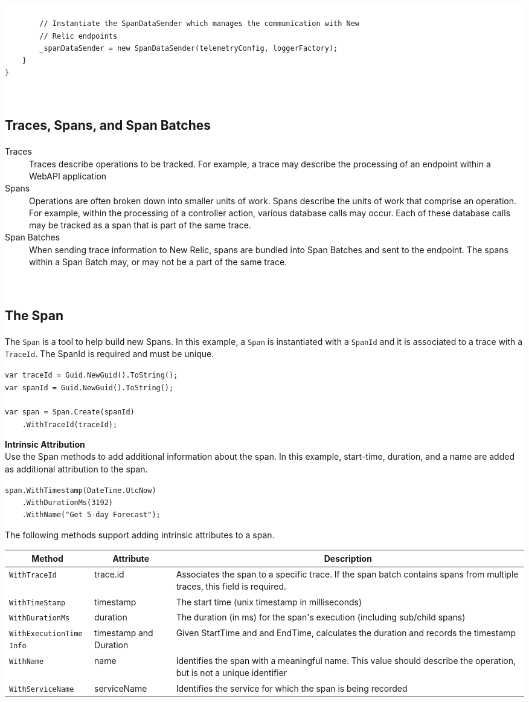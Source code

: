 ```CSharp 

        // Instantiate the SpanDataSender which manages the communication with New
        // Relic endpoints
        _spanDataSender = new SpanDataSender(telemetryConfig, loggerFactory);
    } 
}
```
<br/>

## Traces, Spans, and Span Batches

<dl>
	<dt>Traces</dt>
	<dd>Traces describe operations to be tracked.  For example, a trace may describe the processing of an endpoint within a WebAPI application</dd>
	<dt>Spans</dt>
	<dd>Operations are often broken down into smaller units of work.  Spans describe the units of work that comprise an operation.  For example, within the processing of a controller action, various database calls may occur.  Each of these database calls may be tracked as a span that is part of the same trace.</dd>
	<dt>Span Batches</dt>
	<dd>When sending trace information to New Relic, spans are bundled into Span Batches and sent to the endpoint.  The spans within a Span Batch may, or may not be a part of the same trace.
</dd>
</dl>
<br/>


## The Span
The `Span` is a tool to help build new Spans.  In this example, a `Span` is instantiated with a `SpanId` and it is associated to a trace with a `TraceId`.  The SpanId is required and must be unique.

```CSharp
var traceId = Guid.NewGuid().ToString();
var spanId = Guid.NewGuid().ToString();

var span = Span.Create(spanId)
	.WithTraceId(traceId);
```

**Intrinsic Attribution** <br>
Use the Span methods to add additional information about the span. In this example, start-time, duration, and a name are added as additional attribution to the span.
```CSharp
span.WithTimestamp(DateTime.UtcNow)
	.WithDurationMs(3192)
	.WithName("Get 5-day Forecast");
```

The following methods support adding intrinsic attributes to a span.

| Method						| Attribute							|Description																														|
| -----------					| -----------						|-------																															|
| ```WithTraceId			```	| trace.id							|Associates the span to a specific trace.  If the span batch contains spans from multiple traces, this field is required.		|
| ```WithTimeStamp			```	| timestamp							|The start time (unix timestamp in milliseconds)																					|
| ```WithDurationMs		```	| duration							|The duration (in ms) for the span's execution (including sub/child spans)															|
| ```WithExecutionTimeInfo```	| timestamp and Duration			|Given StartTime and and EndTime, calculates the duration and records the timestamp												|
| ```WithName				```	| name								|Identifies the span with a meaningful name.  This value should describe the operation, but is not a unique identifier				|
| ```WithServiceName		```	| serviceName						|Identifies the service for which the span is being recorded																		|
